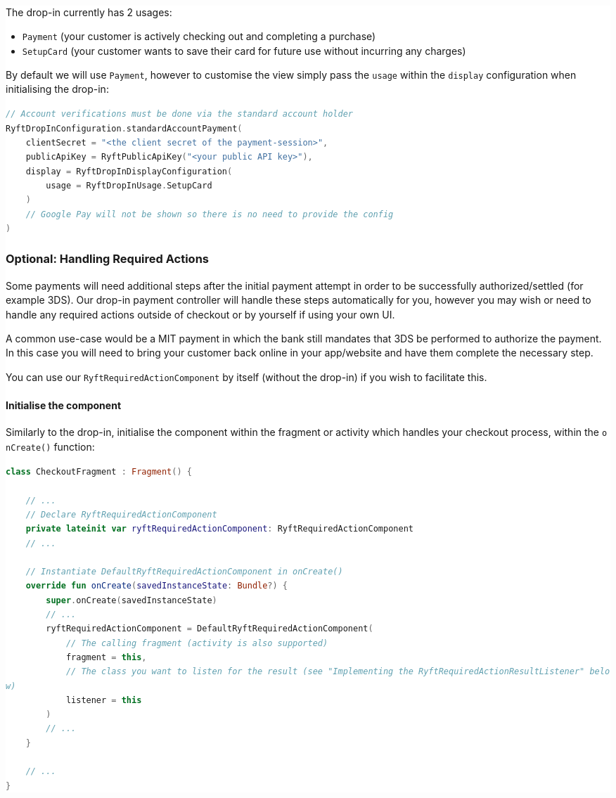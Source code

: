 The drop-in currently has 2 usages:
- `Payment` (your customer is actively checking out and completing a purchase)
- `SetupCard` (your customer wants to save their card for future use without incurring any charges)

By default we will use `Payment`, however to customise the view simply pass the `usage` within the `display` configuration when initialising the drop-in:

```kotlin
// Account verifications must be done via the standard account holder
RyftDropInConfiguration.standardAccountPayment(
    clientSecret = "<the client secret of the payment-session>",
    publicApiKey = RyftPublicApiKey("<your public API key>"),
    display = RyftDropInDisplayConfiguration(
        usage = RyftDropInUsage.SetupCard
    )
    // Google Pay will not be shown so there is no need to provide the config
)
```

### Optional: Handling Required Actions

Some payments will need additional steps after the initial payment attempt in order to be successfully authorized/settled (for example 3DS).
Our drop-in payment controller will handle these steps automatically for you, however you may wish or need to handle any required actions outside of checkout or by yourself if using your own UI.

A common use-case would be a MIT payment in which the bank still mandates that 3DS be performed to authorize the payment.
In this case you will need to bring your customer back online in your app/website and have them complete the necessary step.

You can use our `RyftRequiredActionComponent` by itself (without the drop-in) if you wish to facilitate this.

#### Initialise the component

Similarly to the drop-in, initialise the component within the fragment or activity which handles your checkout process, within the `onCreate()` function:

```kotlin
class CheckoutFragment : Fragment() {

    // ...
    // Declare RyftRequiredActionComponent
    private lateinit var ryftRequiredActionComponent: RyftRequiredActionComponent
    // ...

    // Instantiate DefaultRyftRequiredActionComponent in onCreate()
    override fun onCreate(savedInstanceState: Bundle?) {
        super.onCreate(savedInstanceState)
        // ...
        ryftRequiredActionComponent = DefaultRyftRequiredActionComponent(
            // The calling fragment (activity is also supported)
            fragment = this,
            // The class you want to listen for the result (see "Implementing the RyftRequiredActionResultListener" below)
            listener = this
        )
        // ...
    }
    
    // ...
}
```
